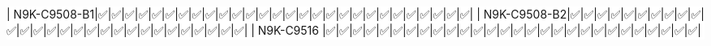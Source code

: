 | N9K-C9508-B1|:white_check_mark:|:white_check_mark:|:white_check_mark:|:white_check_mark:|:white_check_mark:|:white_check_mark:|:white_check_mark:|:white_check_mark:|:white_check_mark:|:white_check_mark:|:white_check_mark:|:white_check_mark:|:white_check_mark:|:white_check_mark:|:white_check_mark:|:white_check_mark:|:white_check_mark:|:white_check_mark:|:white_check_mark:|:white_check_mark:|:white_check_mark:|:white_check_mark:|:white_check_mark:|:white_check_mark:|:white_check_mark:|:white_check_mark:|:white_check_mark:|:white_check_mark:|
| N9K-C9508-B2|:white_check_mark:|:white_check_mark:|:white_check_mark:|:white_check_mark:|:white_check_mark:|:white_check_mark:|:white_check_mark:|:white_check_mark:|:white_check_mark:|:white_check_mark:|:white_check_mark:|:white_check_mark:|:white_check_mark:|:white_check_mark:|:white_check_mark:|:white_check_mark:|:white_check_mark:|:white_check_mark:|:white_check_mark:|:white_check_mark:|:white_check_mark:|:white_check_mark:|:white_check_mark:|:white_check_mark:|:white_check_mark:|:white_check_mark:|:white_check_mark:|:white_check_mark:|
|  N9K-C9516  |:white_check_mark:|:white_check_mark:|:white_check_mark:|:white_check_mark:|:white_check_mark:|:white_check_mark:|:white_check_mark:|:white_check_mark:|:white_check_mark:|:white_check_mark:|:white_check_mark:|:white_check_mark:|:white_check_mark:|:white_check_mark:|:white_check_mark:|:white_check_mark:|:white_check_mark:|:white_check_mark:|:white_check_mark:|:white_check_mark:|:white_check_mark:|:white_check_mark:|:white_check_mark:|:white_check_mark:|:white_check_mark:|:white_check_mark:|:white_check_mark:|:white_check_mark:|
